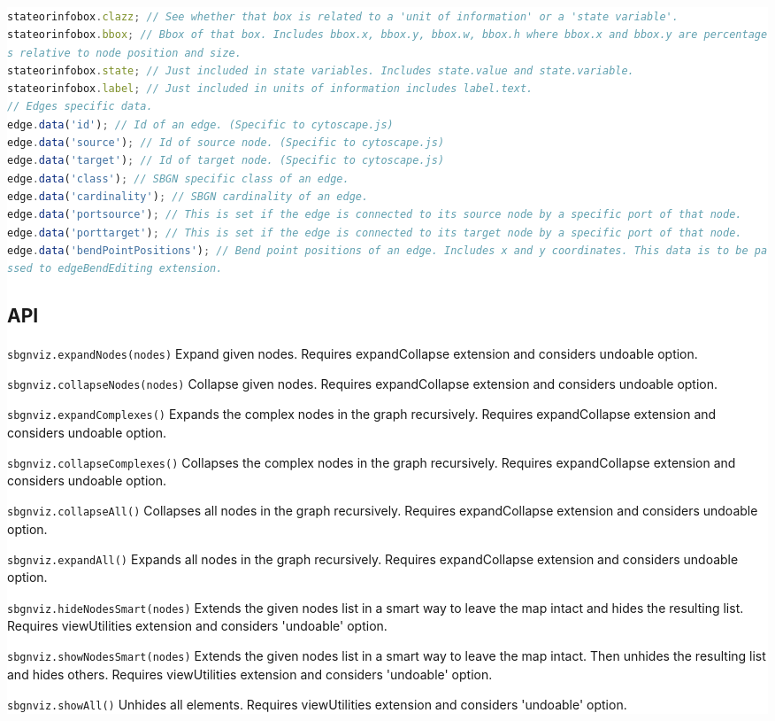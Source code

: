 ```javascript
stateorinfobox.clazz; // See whether that box is related to a 'unit of information' or a 'state variable'.
stateorinfobox.bbox; // Bbox of that box. Includes bbox.x, bbox.y, bbox.w, bbox.h where bbox.x and bbox.y are percentages relative to node position and size.
stateorinfobox.state; // Just included in state variables. Includes state.value and state.variable.
stateorinfobox.label; // Just included in units of information includes label.text.
// Edges specific data.
edge.data('id'); // Id of an edge. (Specific to cytoscape.js)
edge.data('source'); // Id of source node. (Specific to cytoscape.js)
edge.data('target'); // Id of target node. (Specific to cytoscape.js)
edge.data('class'); // SBGN specific class of an edge.
edge.data('cardinality'); // SBGN cardinality of an edge.
edge.data('portsource'); // This is set if the edge is connected to its source node by a specific port of that node.
edge.data('porttarget'); // This is set if the edge is connected to its target node by a specific port of that node.
edge.data('bendPointPositions'); // Bend point positions of an edge. Includes x and y coordinates. This data is to be passed to edgeBendEditing extension.
```

## API

`sbgnviz.expandNodes(nodes)`
Expand given nodes. Requires expandCollapse extension and considers undoable option.

`sbgnviz.collapseNodes(nodes)`
Collapse given nodes. Requires expandCollapse extension and considers undoable option.

`sbgnviz.expandComplexes()`
Expands the complex nodes in the graph recursively. Requires expandCollapse extension and considers undoable option.

`sbgnviz.collapseComplexes()`
Collapses the complex nodes in the graph recursively. Requires expandCollapse extension and considers undoable option.

`sbgnviz.collapseAll()`
Collapses all nodes in the graph recursively. Requires expandCollapse extension and considers undoable option.

`sbgnviz.expandAll()`
Expands all nodes in the graph recursively. Requires expandCollapse extension and considers undoable option.

`sbgnviz.hideNodesSmart(nodes)`
Extends the given nodes list in a smart way to leave the map intact and hides the resulting list. Requires viewUtilities extension and considers 'undoable' option.

`sbgnviz.showNodesSmart(nodes)`
Extends the given nodes list in a smart way to leave the map intact. Then unhides the resulting list and hides others. Requires viewUtilities extension and considers 'undoable' option.

`sbgnviz.showAll()`
Unhides all elements. Requires viewUtilities extension and considers 'undoable' option.
